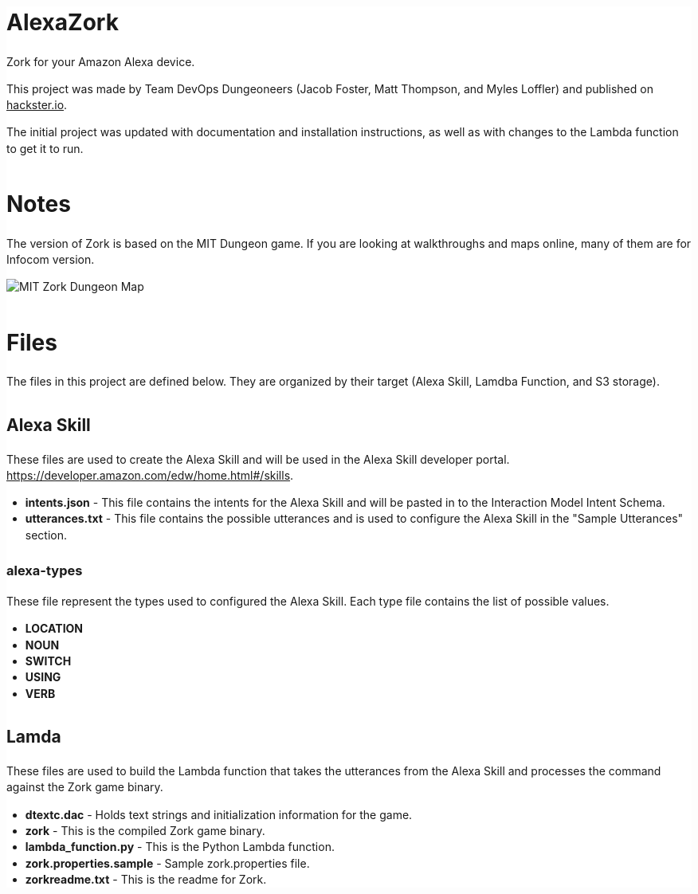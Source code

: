 # AlexaZork

Zork for your Amazon Alexa device.

This project was made by Team DevOps Dungeoneers (Jacob Foster, Matt Thompson, and Myles Loffler) and published on [hackster.io](https://www.hackster.io/devops-dungeoneers/classic-zork-494ff1).

The initial project was updated with documentation and installation instructions, as well as with changes to the Lambda function to get it to run.

# Notes
The version of Zork is based on the MIT Dungeon game. If you are looking at walkthroughs and maps online, many of them are for Infocom version.

![MIT Zork Dungeon Map](https://i.redd.it/6cxj790ozfjy.jpg)


# Files

The files in this project are defined below. They are organized by their target (Alexa Skill, Lamdba Function, and S3 storage).

## Alexa Skill

These files are used to create the Alexa Skill and will be used in the Alexa Skill developer portal. https://developer.amazon.com/edw/home.html#/skills.

* **intents.json** - This file contains the intents for the Alexa Skill and will be pasted in to the Interaction Model Intent Schema.
* **utterances.txt** - This file contains the possible utterances and is used to configure the Alexa Skill in the "Sample Utterances" section.

### alexa-types
These file represent the types used to configured the Alexa Skill. Each type file contains the list of possible values.
* **LOCATION**
* **NOUN**
* **SWITCH**
* **USING**
* **VERB**

## Lamda
These files are used to build the Lambda function that takes the utterances from the Alexa Skill and processes the command against the Zork game binary.
* **dtextc.dac** - Holds text strings and initialization information for the game.
* **zork** - This is the compiled Zork game binary.
* **lambda_function.py** - This is the Python Lambda function.
* **zork.properties.sample** - Sample zork.properties file.
* **zorkreadme.txt** - This is the readme for Zork.
